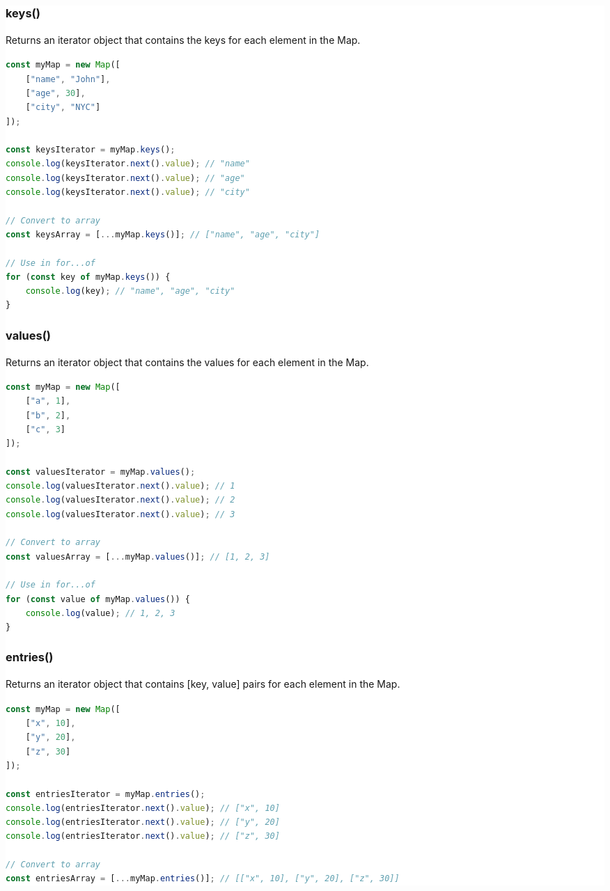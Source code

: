 ### **keys()**
Returns an iterator object that contains the keys for each element in the Map.

```javascript
const myMap = new Map([
    ["name", "John"],
    ["age", 30],
    ["city", "NYC"]
]);

const keysIterator = myMap.keys();
console.log(keysIterator.next().value); // "name"
console.log(keysIterator.next().value); // "age"
console.log(keysIterator.next().value); // "city"

// Convert to array
const keysArray = [...myMap.keys()]; // ["name", "age", "city"]

// Use in for...of
for (const key of myMap.keys()) {
    console.log(key); // "name", "age", "city"
}
```

### **values()**
Returns an iterator object that contains the values for each element in the Map.

```javascript
const myMap = new Map([
    ["a", 1],
    ["b", 2],
    ["c", 3]
]);

const valuesIterator = myMap.values();
console.log(valuesIterator.next().value); // 1
console.log(valuesIterator.next().value); // 2
console.log(valuesIterator.next().value); // 3

// Convert to array
const valuesArray = [...myMap.values()]; // [1, 2, 3]

// Use in for...of
for (const value of myMap.values()) {
    console.log(value); // 1, 2, 3
}
```

### **entries()**
Returns an iterator object that contains [key, value] pairs for each element in the Map.

```javascript
const myMap = new Map([
    ["x", 10],
    ["y", 20],
    ["z", 30]
]);

const entriesIterator = myMap.entries();
console.log(entriesIterator.next().value); // ["x", 10]
console.log(entriesIterator.next().value); // ["y", 20]
console.log(entriesIterator.next().value); // ["z", 30]

// Convert to array
const entriesArray = [...myMap.entries()]; // [["x", 10], ["y", 20], ["z", 30]]
```
